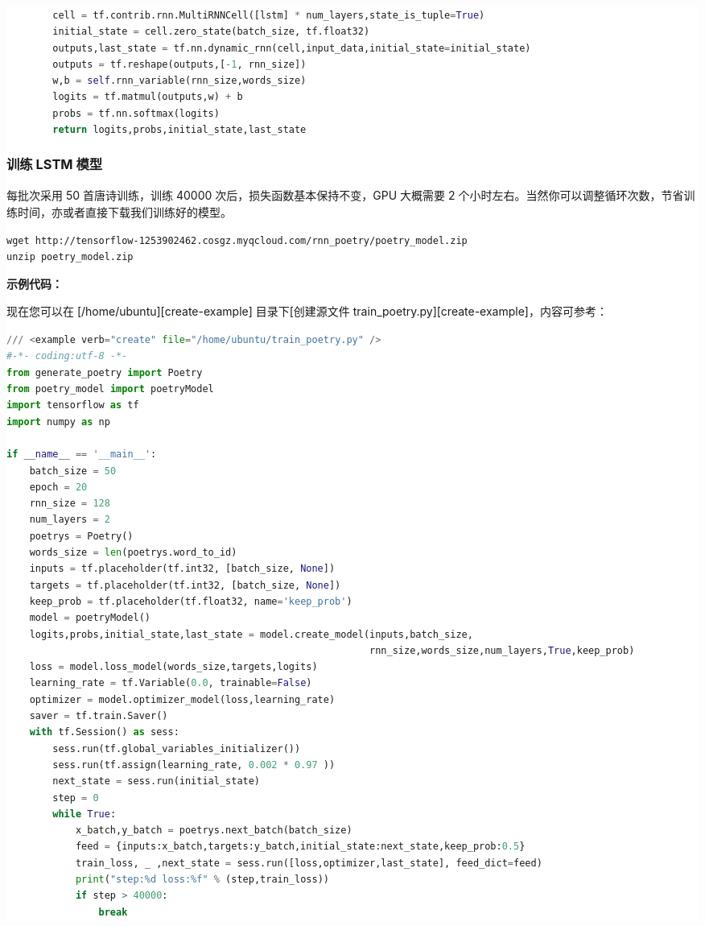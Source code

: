 ```python
        cell = tf.contrib.rnn.MultiRNNCell([lstm] * num_layers,state_is_tuple=True)
        initial_state = cell.zero_state(batch_size, tf.float32)
        outputs,last_state = tf.nn.dynamic_rnn(cell,input_data,initial_state=initial_state)
        outputs = tf.reshape(outputs,[-1, rnn_size])
        w,b = self.rnn_variable(rnn_size,words_size)
        logits = tf.matmul(outputs,w) + b
        probs = tf.nn.softmax(logits)
        return logits,probs,initial_state,last_state
```
> <checker type="output-contains" command="ls /home/ubuntu/poetry_model.py" hint="请创建并执行 /home/ubuntu/poetry_model.py">
>    <keyword regex="/home/ubuntu/poetry_model.py" />
> </checker>

### 训练 LSTM 模型

每批次采用 50 首唐诗训练，训练 40000 次后，损失函数基本保持不变，GPU 大概需要 2 个小时左右。当然你可以调整循环次数，节省训练时间，亦或者直接下载我们训练好的模型。

```
wget http://tensorflow-1253902462.cosgz.myqcloud.com/rnn_poetry/poetry_model.zip
unzip poetry_model.zip
```

**示例代码：**

现在您可以在 [/home/ubuntu][create-example] 目录下[创建源文件 train_poetry.py][create-example]，内容可参考：
> <locate for="create-example" path="/home/ubuntu" verb="create" hint="右击创建 train_poetry.py" />

```python
/// <example verb="create" file="/home/ubuntu/train_poetry.py" />
#-*- coding:utf-8 -*-
from generate_poetry import Poetry
from poetry_model import poetryModel
import tensorflow as tf
import numpy as np

if __name__ == '__main__':
    batch_size = 50
    epoch = 20
    rnn_size = 128
    num_layers = 2
    poetrys = Poetry()
    words_size = len(poetrys.word_to_id)
    inputs = tf.placeholder(tf.int32, [batch_size, None])
    targets = tf.placeholder(tf.int32, [batch_size, None])
    keep_prob = tf.placeholder(tf.float32, name='keep_prob')
    model = poetryModel()
    logits,probs,initial_state,last_state = model.create_model(inputs,batch_size,
                                                               rnn_size,words_size,num_layers,True,keep_prob)
    loss = model.loss_model(words_size,targets,logits)
    learning_rate = tf.Variable(0.0, trainable=False)
    optimizer = model.optimizer_model(loss,learning_rate)
    saver = tf.train.Saver()
    with tf.Session() as sess:
        sess.run(tf.global_variables_initializer())
        sess.run(tf.assign(learning_rate, 0.002 * 0.97 ))
        next_state = sess.run(initial_state)
        step = 0
        while True:
            x_batch,y_batch = poetrys.next_batch(batch_size)
            feed = {inputs:x_batch,targets:y_batch,initial_state:next_state,keep_prob:0.5}
            train_loss, _ ,next_state = sess.run([loss,optimizer,last_state], feed_dict=feed)
            print("step:%d loss:%f" % (step,train_loss))
            if step > 40000:
                break
```